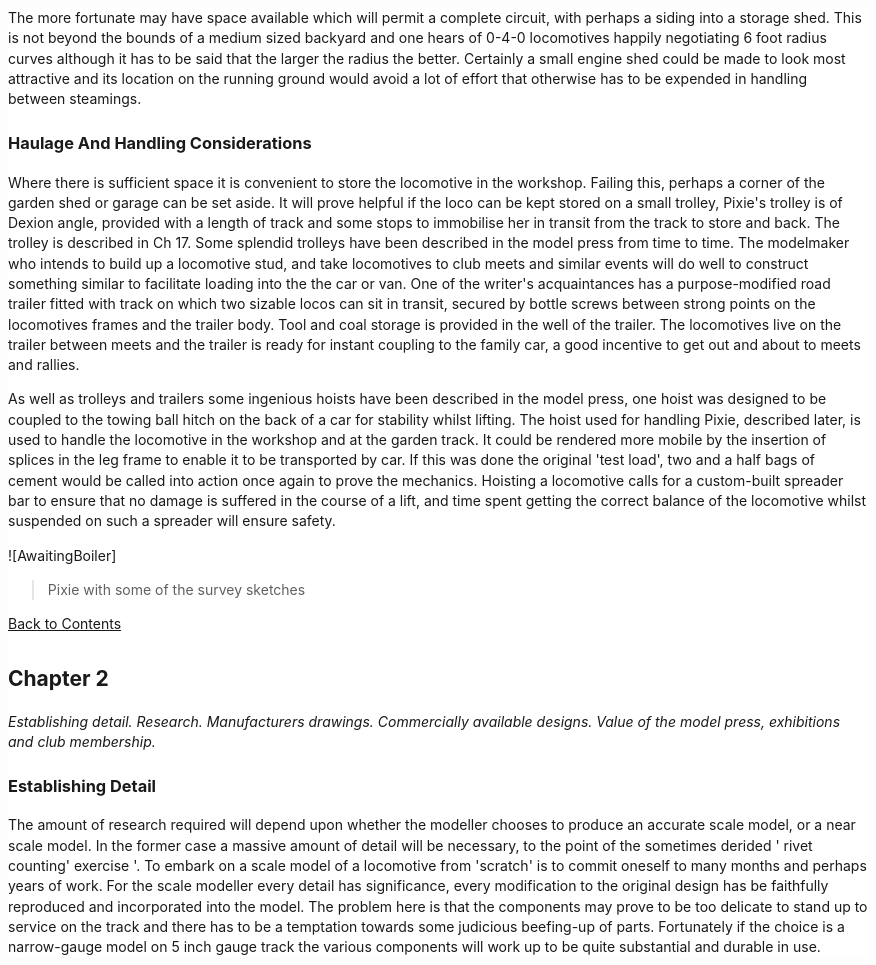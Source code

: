 The more fortunate may have space available which will permit a complete 
circuit, with perhaps a siding into a storage shed. This is not beyond the 
bounds of a medium sized backyard and one hears of 0-4-0 locomotives happily 
negotiating 6 foot radius curves although it has to be said that the larger the 
radius the better. Certainly a small engine shed could be made to look most 
attractive and its location on the running ground would avoid a lot of effort 
that otherwise has to be expended in handling between steamings. 

### Haulage And Handling Considerations

Where there is sufficient space it is convenient to store the locomotive in the 
workshop. Failing this, perhaps a corner of the garden shed or garage can be set 
aside. It will prove helpful if the loco can be kept stored on a small trolley, 
Pixie's trolley is of Dexion angle, provided with a length of track and some 
stops to immobilise her in transit from the track to store and back. The trolley 
is described in Ch 17. Some splendid trolleys have been described in the model 
press from time to time. The modelmaker who intends to build up a locomotive 
stud, and take locomotives to club meets and similar events will do well to 
construct something similar to facilitate loading into the the car or van. One 
of the writer's acquaintances has a purpose-modified road trailer fitted with 
track on which two sizable locos can sit in transit, secured by bottle screws 
between strong points on the locomotives frames and the trailer body. Tool and 
coal storage is provided in the well of the trailer. The locomotives live on the 
trailer between meets and the trailer is ready for instant coupling to the 
family car, a good incentive to get out and about to meets and rallies. 

As well as trolleys and trailers some ingenious hoists have been described in 
the model press, one hoist was designed to be coupled to the towing ball hitch 
on the back of a car for stability whilst lifting. The hoist used for handling 
Pixie, described later, is used to handle the locomotive in the workshop and at 
the garden track. It could be rendered more mobile by the insertion of splices 
in the leg frame to enable it to be transported by car. If this was done the 
original 'test load', two and a half bags of cement would be called into action 
once again to prove the mechanics. Hoisting a locomotive calls for a 
custom-built spreader bar to ensure that no damage is suffered in the course of 
a lift, and time spent getting the correct balance of the locomotive whilst 
suspended on such a spreader will ensure safety. 

![AwaitingBoiler]
> Pixie with some of the survey sketches

[Back to Contents](#contents)
## Chapter 2

*Establishing detail. Research. Manufacturers drawings. Commercially available designs. Value of the model press, exhibitions and club membership.*

### Establishing Detail

The amount of research required will depend upon whether the modeller chooses to 
produce an accurate scale model, or a near scale model. In the former case a 
massive amount of detail will be necessary, to the point of the sometimes 
derided ' rivet counting' exercise '. To embark on a scale model of a locomotive 
from 'scratch' is to commit oneself to many months and perhaps years of work. 
For the scale modeller every detail has significance, every modification to the 
original design has be faithfully reproduced and incorporated into the model. 
The problem here is that the components may prove to be too delicate to stand up 
to service on the track and there has to be a temptation towards some judicious 
beefing-up of parts. Fortunately if the choice is a narrow-gauge model on 5 inch 
gauge track the various components will work up to be quite substantial and 
durable in use. 
